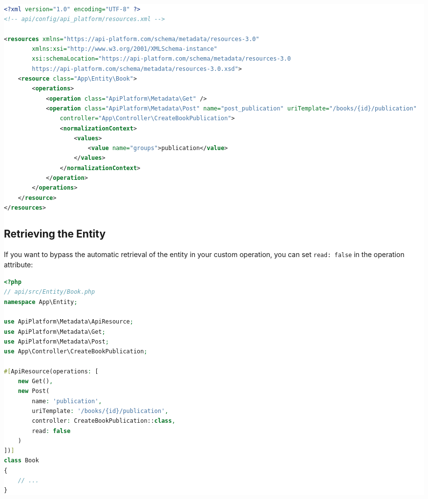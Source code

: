 ```xml
<?xml version="1.0" encoding="UTF-8" ?>
<!-- api/config/api_platform/resources.xml -->

<resources xmlns="https://api-platform.com/schema/metadata/resources-3.0"
        xmlns:xsi="http://www.w3.org/2001/XMLSchema-instance"
        xsi:schemaLocation="https://api-platform.com/schema/metadata/resources-3.0
        https://api-platform.com/schema/metadata/resources-3.0.xsd">
    <resource class="App\Entity\Book">
        <operations>
            <operation class="ApiPlatform\Metadata\Get" />
            <operation class="ApiPlatform\Metadata\Post" name="post_publication" uriTemplate="/books/{id}/publication"
                controller="App\Controller\CreateBookPublication">
                <normalizationContext>
                    <values>
                        <value name="groups">publication</value>
                    </values>
                </normalizationContext>
            </operation>
        </operations>
    </resource>
</resources>
```

</code-selector>

## Retrieving the Entity

If you want to bypass the automatic retrieval of the entity in your custom operation, you can set `read: false` in the
operation attribute:

<code-selector>

```php
<?php
// api/src/Entity/Book.php
namespace App\Entity;

use ApiPlatform\Metadata\ApiResource;
use ApiPlatform\Metadata\Get;
use ApiPlatform\Metadata\Post;
use App\Controller\CreateBookPublication;

#[ApiResource(operations: [
    new Get(),
    new Post(
        name: 'publication', 
        uriTemplate: '/books/{id}/publication', 
        controller: CreateBookPublication::class, 
        read: false
    )
])]
class Book
{
    // ...
}
```
